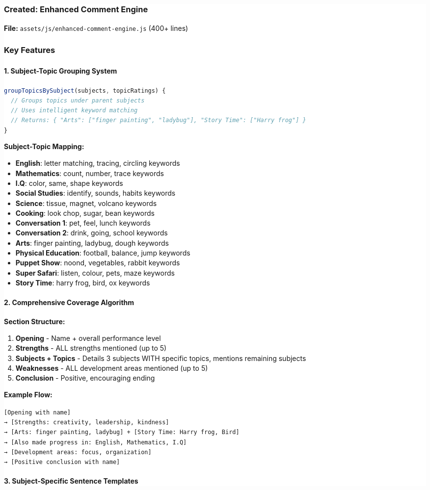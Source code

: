 ### **Created: Enhanced Comment Engine**

**File:** `assets/js/enhanced-comment-engine.js` (400+ lines)

### Key Features

#### 1. **Subject-Topic Grouping System**

```javascript
groupTopicsBySubject(subjects, topicRatings) {
  // Groups topics under parent subjects
  // Uses intelligent keyword matching
  // Returns: { "Arts": ["finger painting", "ladybug"], "Story Time": ["Harry frog"] }
}
```

**Subject-Topic Mapping:**

- **English**: letter matching, tracing, circling keywords
- **Mathematics**: count, number, trace keywords
- **I.Q**: color, same, shape keywords
- **Social Studies**: identify, sounds, habits keywords
- **Science**: tissue, magnet, volcano keywords
- **Cooking**: look chop, sugar, bean keywords
- **Conversation 1**: pet, feel, lunch keywords
- **Conversation 2**: drink, going, school keywords
- **Arts**: finger painting, ladybug, dough keywords
- **Physical Education**: football, balance, jump keywords
- **Puppet Show**: noond, vegetables, rabbit keywords
- **Super Safari**: listen, colour, pets, maze keywords
- **Story Time**: harry frog, bird, ox keywords

#### 2. **Comprehensive Coverage Algorithm**

**Section Structure:**

1. **Opening** - Name + overall performance level
2. **Strengths** - ALL strengths mentioned (up to 5)
3. **Subjects + Topics** - Details 3 subjects WITH specific topics, mentions remaining subjects
4. **Weaknesses** - ALL development areas mentioned (up to 5)
5. **Conclusion** - Positive, encouraging ending

**Example Flow:**

```
[Opening with name]
→ [Strengths: creativity, leadership, kindness]
→ [Arts: finger painting, ladybug] + [Story Time: Harry frog, Bird]
→ [Also made progress in: English, Mathematics, I.Q]
→ [Development areas: focus, organization]
→ [Positive conclusion with name]
```

#### 3. **Subject-Specific Sentence Templates**
